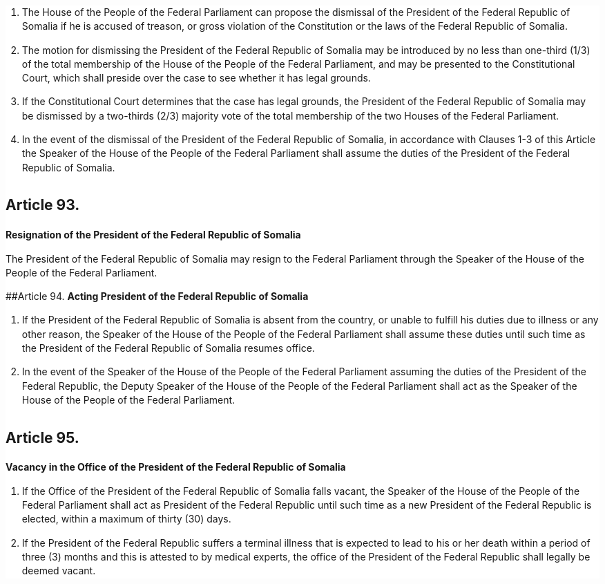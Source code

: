 1.  The House of the People of the Federal Parliament can propose the dismissal of the President of
the Federal Republic of Somalia if he is accused of treason, or gross violation of the Constitution
or the laws of the Federal Republic of Somalia.

2.  The motion for dismissing the President of the Federal Republic of Somalia may be introduced by
no less than one-third (1/3) of the total membership of the House of the People of the Federal
Parliament, and may be presented to the Constitutional Court, which shall preside over the case to
see whether it has legal grounds.

3.  If the Constitutional Court determines that the case has legal grounds, the President of the Federal
Republic of Somalia may be dismissed by a two-thirds (2/3) majority vote of the total membership
of the two Houses of the Federal Parliament.

4.  In the event of the dismissal of the President of the Federal Republic of Somalia, in accordance
with Clauses 1-3 of this Article the Speaker of the House of the People of the Federal Parliament
shall assume the duties of the President of the Federal Republic of Somalia. 

## Article 93. 
**Resignation of the President of the Federal Republic of Somalia**

The President of the Federal Republic of Somalia may resign to the Federal Parliament through the
Speaker of the House of the People of the Federal Parliament.

##Article 94. 
**Acting President of the Federal Republic of Somalia**

1.  If the President of the Federal Republic of Somalia is absent from the country, or unable to fulfill
his duties due to illness or any other reason, the Speaker of the House of the People of the Federal
Parliament shall assume these duties until such time as the President of the Federal Republic of
Somalia resumes office.

2.  In the event of the Speaker of the House of the People of the Federal Parliament assuming the
duties of the President of the Federal Republic, the Deputy Speaker of the House of the People
of the Federal Parliament shall act as the Speaker of the House of the People of the Federal
Parliament.

## Article 95. 
**Vacancy in the Office of the President of the Federal Republic of Somalia**

1.  If the Office of the President of the Federal Republic of Somalia falls vacant, the Speaker of the
House of the People of the Federal Parliament shall act as President of the Federal Republic until
such time as a new President of the Federal Republic is elected, within a maximum of thirty (30)
days.

2.  If the President of the Federal Republic suffers a terminal illness that is expected to lead to his or
her death within a period of three (3) months and this is attested to by medical experts, the office
of the President of the Federal Republic shall legally be deemed vacant.
